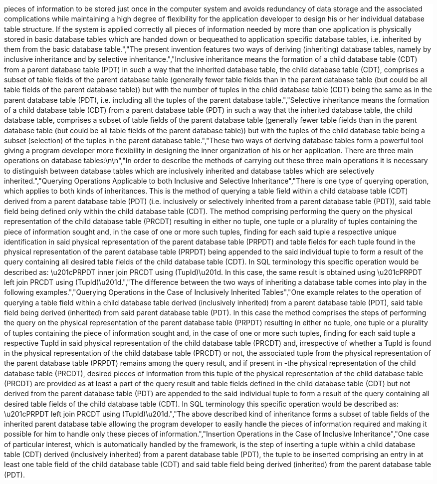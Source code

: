 pieces of information to be stored just once in the computer system and avoids redundancy of data storage and the associated complications while maintaining a high degree of flexibility for the application developer to design his or her individual database table structure. If the system is applied correctly all pieces of information needed by more than one application is physically stored in basic database tables which are handed down or bequeathed to application specific database tables, i.e. inherited by them from the basic database table.","The present invention features two ways of deriving (inheriting) database tables, namely by inclusive inheritance and by selective inheritance.","Inclusive inheritance means the formation of a child database table (CDT) from a parent database table (PDT) in such a way that the inherited database table, the child database table (CDT), comprises a subset of table fields of the parent database table (generally fewer table fields than in the parent database table (but could be all table fields of the parent database table)) but with the number of tuples in the child database table (CDT) being the same as in the parent database table (PDT), i.e. including all the tuples of the parent database table.","Selective inheritance means the formation of a child database table (CDT) from a parent database table (PDT) in such a way that the inherited database table, the child database table, comprises a subset of table fields of the parent database table (generally fewer table fields than in the parent database table (but could be all table fields of the parent database table)) but with the tuples of the child database table being a subset (selection) of the tuples in the parent database table.","These two ways of deriving database tables form a powerful tool giving a program developer more flexibility in designing the inner organization of his or her application. There are three main operations on database tables:\n\n","In order to describe the methods of carrying out these three main operations it is necessary to distinguish between database tables which are inclusively inherited and database tables which are selectively inherited.","Querying Operations Applicable to both Inclusive and Selective Inheritance","There is one type of querying operation, which applies to both kinds of inheritances. This is the method of querying a table field within a child database table (CDT) derived from a parent database table (PDT) (i.e. inclusively or selectively inherited from a parent database table (PDT)), said table field being defined only within the child database table (CDT). The method comprising performing the query on the physical representation of the child database table (PRCDT) resulting in either no tuple, one tuple or a plurality of tuples containing the piece of information sought and, in the case of one or more such tuples, finding for each said tuple a respective unique identification in said physical representation of the parent database table (PRPDT) and table fields for each tuple found in the physical representation of the parent database table (PRPDT) being appended to the said individual tuple to form a result of the query containing all desired table fields of the child database table (CDT). In SQL terminology this specific operation would be described as: \u201cPRPDT inner join PRCDT using (TupId)\u201d. In this case, the same result is obtained using \u201cPRPDT left join PRCDT using (TupId)\u201d.","The difference between the two ways of inheriting a database table comes into play in the following examples.","Querying Operations in the Case of Inclusively Inherited Tables","One example relates to the operation of querying a table field within a child database table derived (inclusively inherited) from a parent database table (PDT), said table field being derived (inherited) from said parent database table (PDT). In this case the method comprises the steps of performing the query on the physical representation of the parent database table (PRPDT) resulting in either no tuple, one tuple or a plurality of tuples containing the piece of information sought and, in the case of one or more such tuples, finding for each said tuple a respective TupId in said physical representation of the child database table (PRCDT) and, irrespective of whether a TupId is found in the physical representation of the child database table (PRCDT) or not, the associated tuple from the physical representation of the parent database table (PRPDT) remains among the query result, and if present in -the physical representation of the child database table (PRCDT), desired pieces of information from this tuple of the physical representation of the child database table (PRCDT) are provided as at least a part of the query result and table fields defined in the child database table (CDT) but not derived from the parent database table (PDT) are appended to the said individual tuple to form a result of the query containing all desired table fields of the child database table (CDT). In SQL terminology this specific operation would be described as: \u201cPRPDT left join PRCDT using (TupId)\u201d.","The above described kind of inheritance forms a subset of table fields of the inherited parent database table allowing the program developer to easily handle the pieces of information required and making it possible for him to handle only these pieces of information.","Insertion Operations in the Case of Inclusive Inheritance","One case of particular interest, which is automatically handled by the framework, is the step of inserting a tuple within a child database table (CDT) derived (inclusively inherited) from a parent database table (PDT), the tuple to be inserted comprising an entry in at least one table field of the child database table (CDT) and said table field being derived (inherited) from the parent database table (PDT).